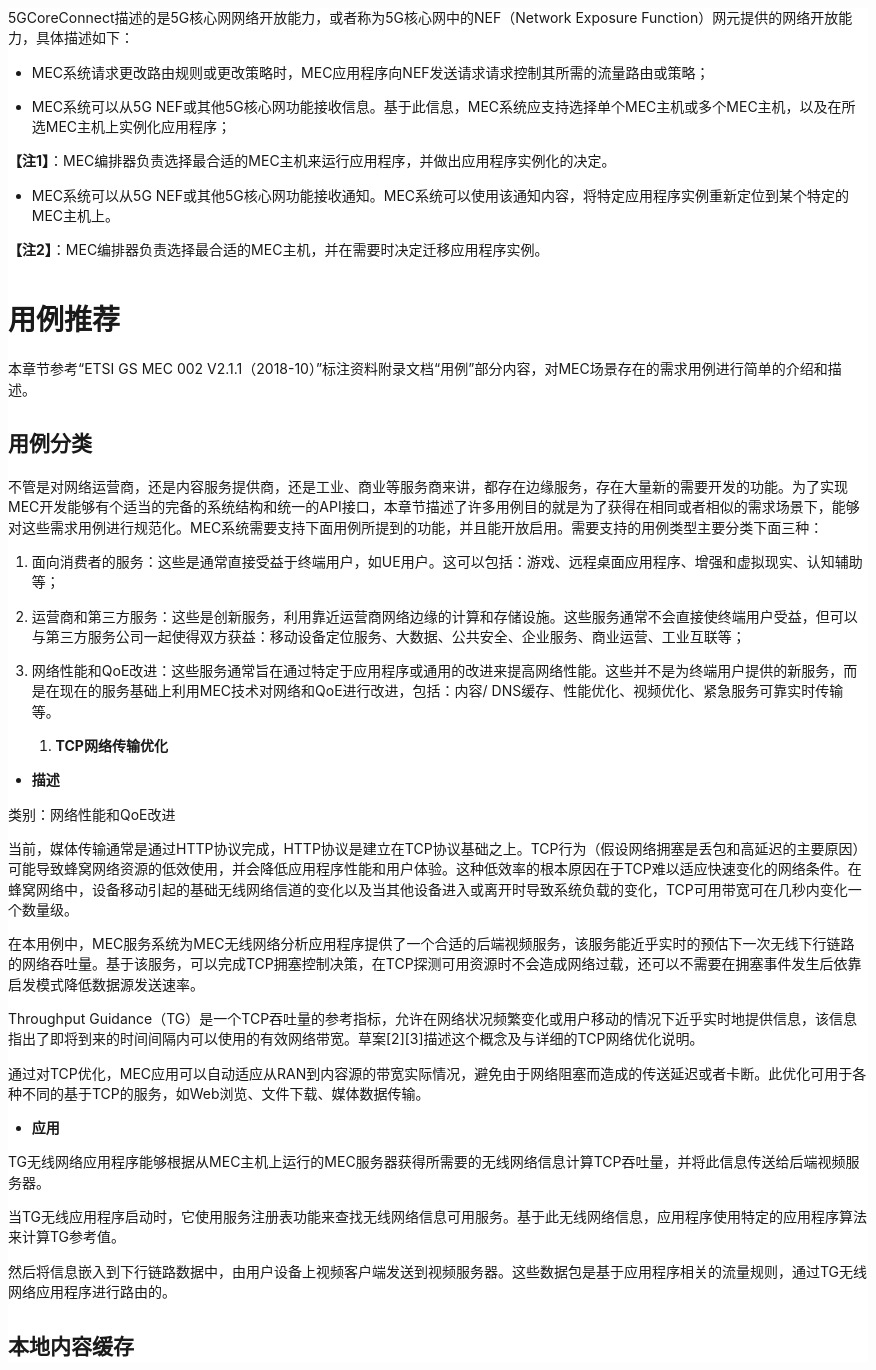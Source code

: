 5GCoreConnect描述的是5G核心网网络开放能力，或者称为5G核心网中的NEF（Network
Exposure Function）网元提供的网络开放能力，具体描述如下：

-   MEC系统请求更改路由规则或更改策略时，MEC应用程序向NEF发送请求请求控制其所需的流量路由或策略；

-   MEC系统可以从5G
    NEF或其他5G核心网功能接收信息。基于此信息，MEC系统应支持选择单个MEC主机或多个MEC主机，以及在所选MEC主机上实例化应用程序；

**【注1】**：MEC编排器负责选择最合适的MEC主机来运行应用程序，并做出应用程序实例化的决定。

-   MEC系统可以从5G
    NEF或其他5G核心网功能接收通知。MEC系统可以使用该通知内容，将特定应用程序实例重新定位到某个特定的MEC主机上。

**【注2】**：MEC编排器负责选择最合适的MEC主机，并在需要时决定迁移应用程序实例。

**用例推荐**
============

本章节参考“ETSI GS MEC 002
V2.1.1（2018-10）”标注资料附录文档“用例”部分内容，对MEC场景存在的需求用例进行简单的介绍和描述。

**用例分类**
------------

不管是对网络运营商，还是内容服务提供商，还是工业、商业等服务商来讲，都存在边缘服务，存在大量新的需要开发的功能。为了实现MEC开发能够有个适当的完备的系统结构和统一的API接口，本章节描述了许多用例目的就是为了获得在相同或者相似的需求场景下，能够对这些需求用例进行规范化。MEC系统需要支持下面用例所提到的功能，并且能开放启用。需要支持的用例类型主要分类下面三种：

1.  面向消费者的服务：这些是通常直接受益于终端用户，如UE用户。这可以包括：游戏、远程桌面应用程序、增强和虚拟现实、认知辅助等；

2.  运营商和第三方服务：这些是创新服务，利用靠近运营商网络边缘的计算和存储设施。这些服务通常不会直接使终端用户受益，但可以与第三方服务公司一起使得双方获益：移动设备定位服务、大数据、公共安全、企业服务、商业运营、工业互联等；

3.  网络性能和QoE改进：这些服务通常旨在通过特定于应用程序或通用的改进来提高网络性能。这些并不是为终端用户提供的新服务，而是在现在的服务基础上利用MEC技术对网络和QoE进行改进，包括：内容/
    DNS缓存、性能优化、视频优化、紧急服务可靠实时传输等。

    1.  **TCP网络传输优化**

-   **描述**

类别：网络性能和QoE改进

当前，媒体传输通常是通过HTTP协议完成，HTTP协议是建立在TCP协议基础之上。TCP行为（假设网络拥塞是丢包和高延迟的主要原因）可能导致蜂窝网络资源的低效使用，并会降低应用程序性能和用户体验。这种低效率的根本原因在于TCP难以适应快速变化的网络条件。在蜂窝网络中，设备移动引起的基础无线网络信道的变化以及当其他设备进入或离开时导致系统负载的变化，TCP可用带宽可在几秒内变化一个数量级。

在本用例中，MEC服务系统为MEC无线网络分析应用程序提供了一个合适的后端视频服务，该服务能近乎实时的预估下一次无线下行链路的网络吞吐量。基于该服务，可以完成TCP拥塞控制决策，在TCP探测可用资源时不会造成网络过载，还可以不需要在拥塞事件发生后依靠启发模式降低数据源发送速率。

Throughput
Guidance（TG）是一个TCP吞吐量的参考指标，允许在网络状况频繁变化或用户移动的情况下近乎实时地提供信息，该信息指出了即将到来的时间间隔内可以使用的有效网络带宽。草案[2][3]描述这个概念及与详细的TCP网络优化说明。

通过对TCP优化，MEC应用可以自动适应从RAN到内容源的带宽实际情况，避免由于网络阻塞而造成的传送延迟或者卡断。此优化可用于各种不同的基于TCP的服务，如Web浏览、文件下载、媒体数据传输。

-   **应用**

TG无线网络应用程序能够根据从MEC主机上运行的MEC服务器获得所需要的无线网络信息计算TCP吞吐量，并将此信息传送给后端视频服务器。

当TG无线应用程序启动时，它使用服务注册表功能来查找无线网络信息可用服务。基于此无线网络信息，应用程序使用特定的应用程序算法来计算TG参考值。

然后将信息嵌入到下行链路数据中，由用户设备上视频客户端发送到视频服务器。这些数据包是基于应用程序相关的流量规则，通过TG无线网络应用程序进行路由的。

**本地内容缓存**
----------------
